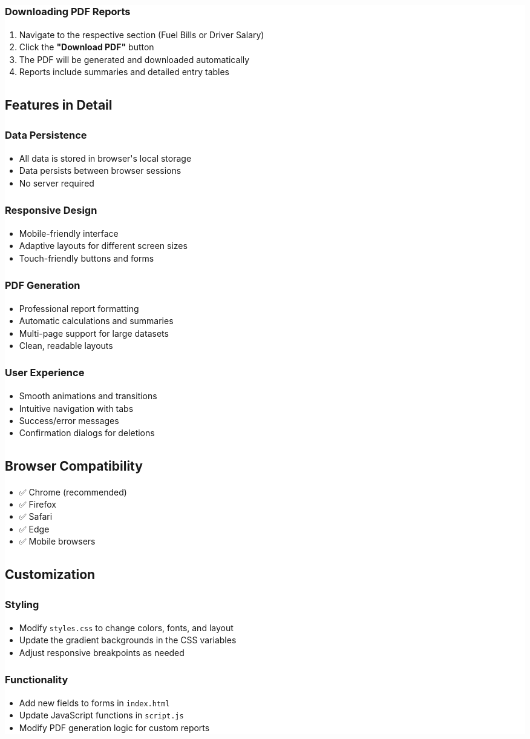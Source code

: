 ### Downloading PDF Reports
1. Navigate to the respective section (Fuel Bills or Driver Salary)
2. Click the **"Download PDF"** button
3. The PDF will be generated and downloaded automatically
4. Reports include summaries and detailed entry tables

## Features in Detail

### Data Persistence
- All data is stored in browser's local storage
- Data persists between browser sessions
- No server required

### Responsive Design
- Mobile-friendly interface
- Adaptive layouts for different screen sizes
- Touch-friendly buttons and forms

### PDF Generation
- Professional report formatting
- Automatic calculations and summaries
- Multi-page support for large datasets
- Clean, readable layouts

### User Experience
- Smooth animations and transitions
- Intuitive navigation with tabs
- Success/error messages
- Confirmation dialogs for deletions

## Browser Compatibility

- ✅ Chrome (recommended)
- ✅ Firefox
- ✅ Safari
- ✅ Edge
- ✅ Mobile browsers

## Customization

### Styling
- Modify `styles.css` to change colors, fonts, and layout
- Update the gradient backgrounds in the CSS variables
- Adjust responsive breakpoints as needed

### Functionality
- Add new fields to forms in `index.html`
- Update JavaScript functions in `script.js`
- Modify PDF generation logic for custom reports
